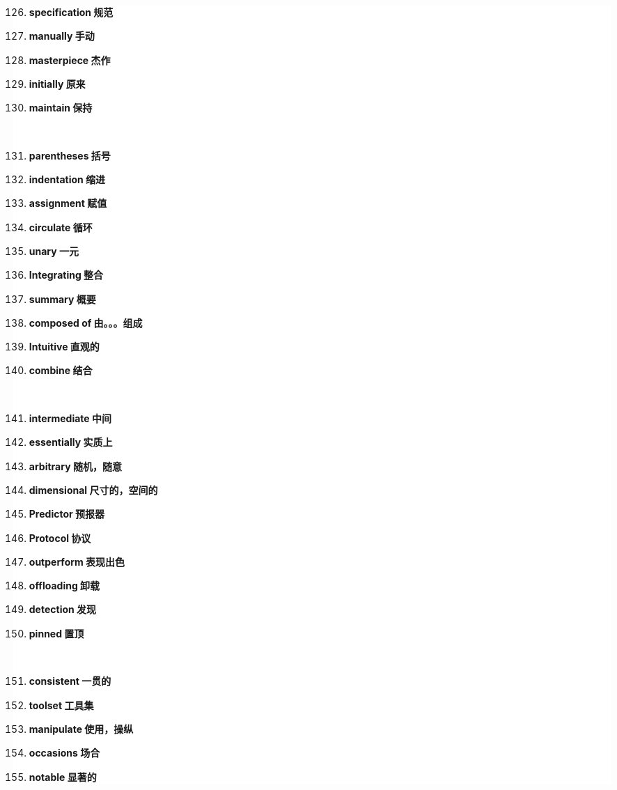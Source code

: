 126. **specification 规范**

127. **manually 手动**

128. **masterpiece 杰作**

129. **initially 原来**

130. **maintain 保持**

     ​

131. **parentheses 括号**

132. **indentation 缩进**

133. **assignment 赋值**

134. **circulate 循环**

135. **unary 一元**

136. **Integrating 整合**

137. **summary 概要**

138. **composed of 由。。。组成**

139. **Intuitive 直观的**

140. **combine 结合**

     ​

141. **intermediate 中间**

142. **essentially 实质上**

143. **arbitrary 随机，随意**

144. **dimensional 尺寸的，空间的**

145. **Predictor 预报器**

146. **Protocol 协议**

147. **outperform 表现出色**

148. **offloading 卸载**

149. **detection 发现**

150. **pinned 置顶**

     ​

151. **consistent 一贯的**

152. **toolset 工具集**

153. **manipulate 使用，操纵**

154. **occasions 场合**

155. **notable 显著的**

